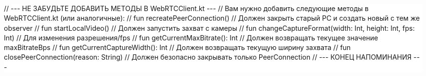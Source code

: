 // --- НЕ ЗАБУДЬТЕ ДОБАВИТЬ МЕТОДЫ В WebRTCClient.kt ---
// Вам нужно добавить следующие методы в WebRTCClient.kt (или аналогичные):
// fun recreatePeerConnection() // Должен закрыть старый PC и создать новый с тем же observer
// fun startLocalVideo() // Должен запустить захват с камеры
// fun changeCaptureFormat(width: Int, height: Int, fps: Int) // Для изменения разрешения/fps
// fun getCurrentMaxBitrate(): Int // Должен возвращать текущее значение maxBitrateBps
// fun getCurrentCaptureWidth(): Int // Должен возвращать текущую ширину захвата
// fun closePeerConnection(reason: String) // Должен безопасно закрывать только PeerConnection
// --- КОНЕЦ НАПОМИНАНИЯ ---
